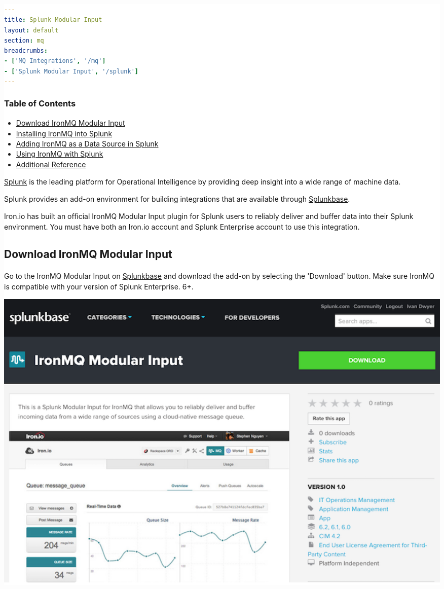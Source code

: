 ```yaml
---
title: Splunk Modular Input
layout: default
section: mq
breadcrumbs:
- ['MQ Integrations', '/mq']
- ['Splunk Modular Input', '/splunk']
---
```


<section id="toc">
  <h3>Table of Contents</h3>
  <ul>
    <li><a href="#download">Download IronMQ Modular Input</a></li>
    <li><a href="#install">Installing IronMQ into Splunk</a></li>
    <li><a href="#data">Adding IronMQ as a Data Source in Splunk</a></li>
    <li><a href="#use">Using IronMQ with Splunk</a></li>
    <li><a href="#reference">Additional Reference</a></li>
  </ul>
</section>

[Splunk](http://www.splunk.com) is the leading platform for Operational Intelligence by providing deep insight into a wide range of machine data.

Splunk provides an add-on environment for building integrations that are available through [Splunkbase](https://splunkbase.splunk.com/).

Iron.io has built an official IronMQ Modular Input plugin for Splunk users to reliably deliver and buffer data into their Splunk environment. You must have both an Iron.io account and Splunk Enterprise account to use this integration.

<h2 id="download">Download IronMQ Modular Input</h2>

Go to the IronMQ Modular Input on [Splunkbase](https://splunkbase.splunk.com/app/2744/) and download the add-on by selecting the 'Download' button. Make sure IronMQ is compatible with your version of Splunk Enterprise. 6+.

<img width="100%" src="/images/mq/splunk/splunkbase-ironmq.png" alt="IronMQ Modular Input on Splunkbase">

